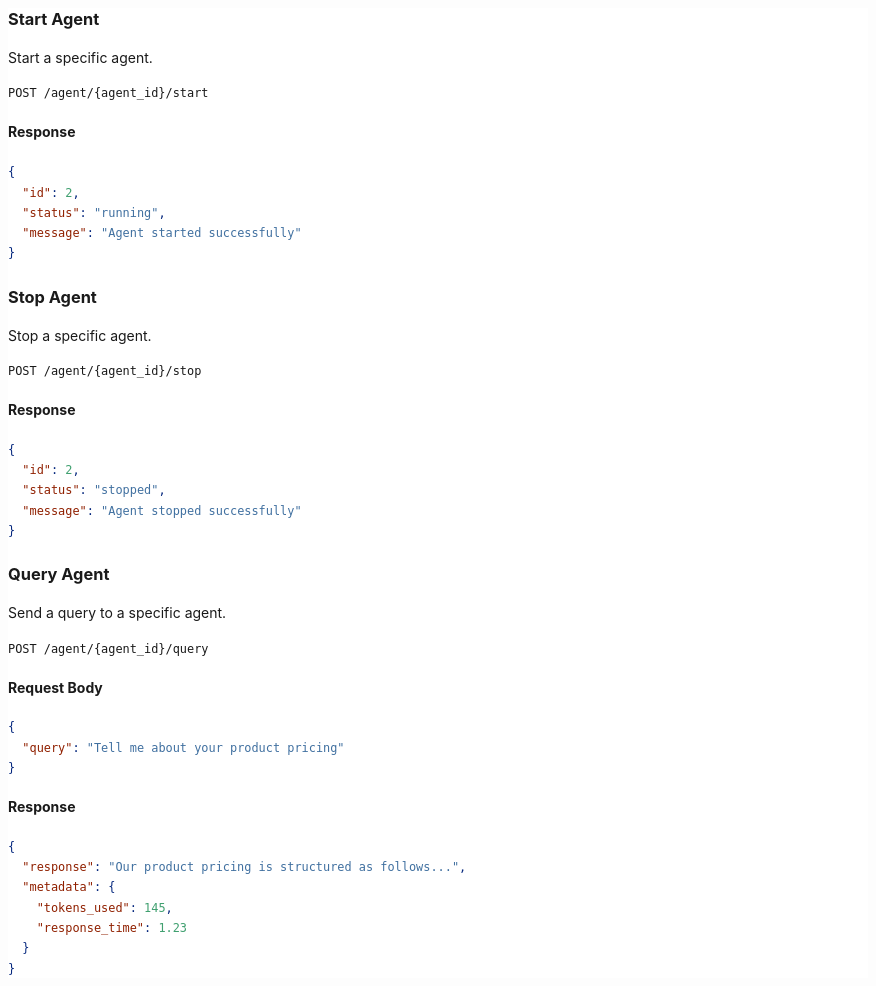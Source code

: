 ### Start Agent

Start a specific agent.

```
POST /agent/{agent_id}/start
```

#### Response

```json
{
  "id": 2,
  "status": "running",
  "message": "Agent started successfully"
}
```

### Stop Agent

Stop a specific agent.

```
POST /agent/{agent_id}/stop
```

#### Response

```json
{
  "id": 2,
  "status": "stopped",
  "message": "Agent stopped successfully"
}
```

### Query Agent

Send a query to a specific agent.

```
POST /agent/{agent_id}/query
```

#### Request Body

```json
{
  "query": "Tell me about your product pricing"
}
```

#### Response

```json
{
  "response": "Our product pricing is structured as follows...",
  "metadata": {
    "tokens_used": 145,
    "response_time": 1.23
  }
}
```
